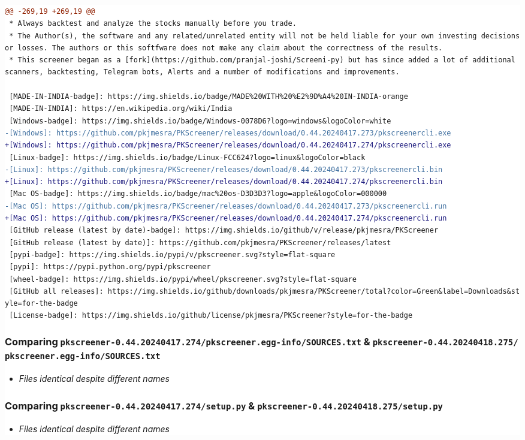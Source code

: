 ```diff
@@ -269,19 +269,19 @@
 * Always backtest and analyze the stocks manually before you trade.
 * The Author(s), the software and any related/unrelated entity will not be held liable for your own investing decisions or losses. The authors or this softfware does not make any claim about the correctness of the results.
 * This screener began as a [fork](https://github.com/pranjal-joshi/Screeni-py) but has since added a lot of additional scanners, backtesting, Telegram bots, Alerts and a number of modifications and improvements.
 
 [MADE-IN-INDIA-badge]: https://img.shields.io/badge/MADE%20WITH%20%E2%9D%A4%20IN-INDIA-orange
 [MADE-IN-INDIA]: https://en.wikipedia.org/wiki/India
 [Windows-badge]: https://img.shields.io/badge/Windows-0078D6?logo=windows&logoColor=white
-[Windows]: https://github.com/pkjmesra/PKScreener/releases/download/0.44.20240417.273/pkscreenercli.exe
+[Windows]: https://github.com/pkjmesra/PKScreener/releases/download/0.44.20240417.274/pkscreenercli.exe
 [Linux-badge]: https://img.shields.io/badge/Linux-FCC624?logo=linux&logoColor=black
-[Linux]: https://github.com/pkjmesra/PKScreener/releases/download/0.44.20240417.273/pkscreenercli.bin
+[Linux]: https://github.com/pkjmesra/PKScreener/releases/download/0.44.20240417.274/pkscreenercli.bin
 [Mac OS-badge]: https://img.shields.io/badge/mac%20os-D3D3D3?logo=apple&logoColor=000000
-[Mac OS]: https://github.com/pkjmesra/PKScreener/releases/download/0.44.20240417.273/pkscreenercli.run
+[Mac OS]: https://github.com/pkjmesra/PKScreener/releases/download/0.44.20240417.274/pkscreenercli.run
 [GitHub release (latest by date)-badge]: https://img.shields.io/github/v/release/pkjmesra/PKScreener
 [GitHub release (latest by date)]: https://github.com/pkjmesra/PKScreener/releases/latest
 [pypi-badge]: https://img.shields.io/pypi/v/pkscreener.svg?style=flat-square
 [pypi]: https://pypi.python.org/pypi/pkscreener
 [wheel-badge]: https://img.shields.io/pypi/wheel/pkscreener.svg?style=flat-square
 [GitHub all releases]: https://img.shields.io/github/downloads/pkjmesra/PKScreener/total?color=Green&label=Downloads&style=for-the-badge
 [License-badge]: https://img.shields.io/github/license/pkjmesra/PKScreener?style=for-the-badge
```

### Comparing `pkscreener-0.44.20240417.274/pkscreener.egg-info/SOURCES.txt` & `pkscreener-0.44.20240418.275/pkscreener.egg-info/SOURCES.txt`

 * *Files identical despite different names*

### Comparing `pkscreener-0.44.20240417.274/setup.py` & `pkscreener-0.44.20240418.275/setup.py`

 * *Files identical despite different names*


